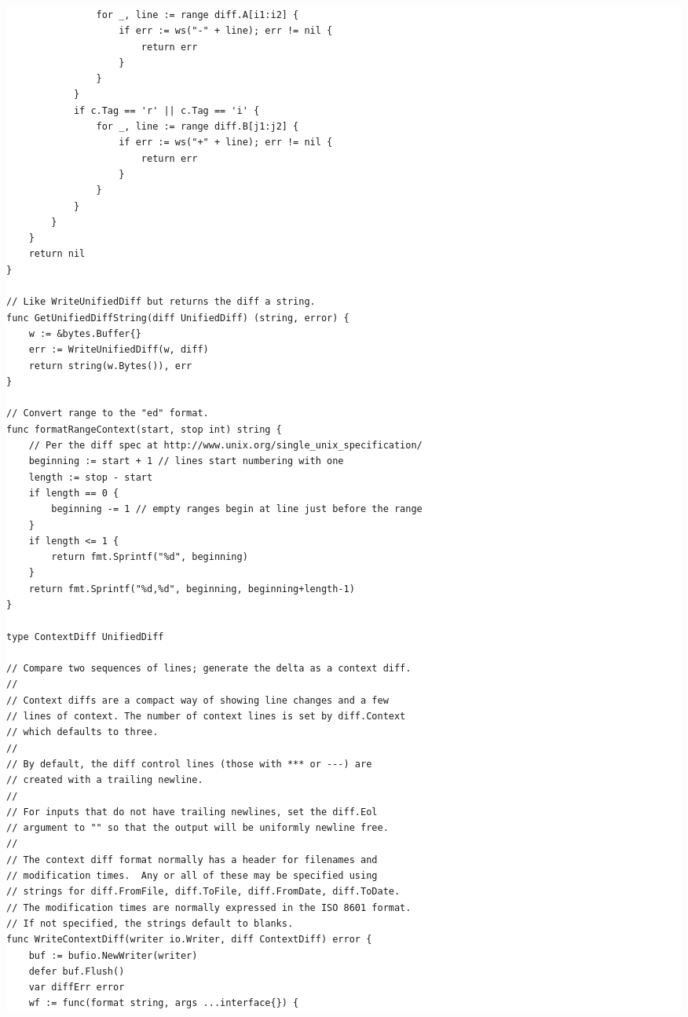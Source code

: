 ```
				for _, line := range diff.A[i1:i2] {
					if err := ws("-" + line); err != nil {
						return err
					}
				}
			}
			if c.Tag == 'r' || c.Tag == 'i' {
				for _, line := range diff.B[j1:j2] {
					if err := ws("+" + line); err != nil {
						return err
					}
				}
			}
		}
	}
	return nil
}

// Like WriteUnifiedDiff but returns the diff a string.
func GetUnifiedDiffString(diff UnifiedDiff) (string, error) {
	w := &bytes.Buffer{}
	err := WriteUnifiedDiff(w, diff)
	return string(w.Bytes()), err
}

// Convert range to the "ed" format.
func formatRangeContext(start, stop int) string {
	// Per the diff spec at http://www.unix.org/single_unix_specification/
	beginning := start + 1 // lines start numbering with one
	length := stop - start
	if length == 0 {
		beginning -= 1 // empty ranges begin at line just before the range
	}
	if length <= 1 {
		return fmt.Sprintf("%d", beginning)
	}
	return fmt.Sprintf("%d,%d", beginning, beginning+length-1)
}

type ContextDiff UnifiedDiff

// Compare two sequences of lines; generate the delta as a context diff.
//
// Context diffs are a compact way of showing line changes and a few
// lines of context. The number of context lines is set by diff.Context
// which defaults to three.
//
// By default, the diff control lines (those with *** or ---) are
// created with a trailing newline.
//
// For inputs that do not have trailing newlines, set the diff.Eol
// argument to "" so that the output will be uniformly newline free.
//
// The context diff format normally has a header for filenames and
// modification times.  Any or all of these may be specified using
// strings for diff.FromFile, diff.ToFile, diff.FromDate, diff.ToDate.
// The modification times are normally expressed in the ISO 8601 format.
// If not specified, the strings default to blanks.
func WriteContextDiff(writer io.Writer, diff ContextDiff) error {
	buf := bufio.NewWriter(writer)
	defer buf.Flush()
	var diffErr error
	wf := func(format string, args ...interface{}) {
```